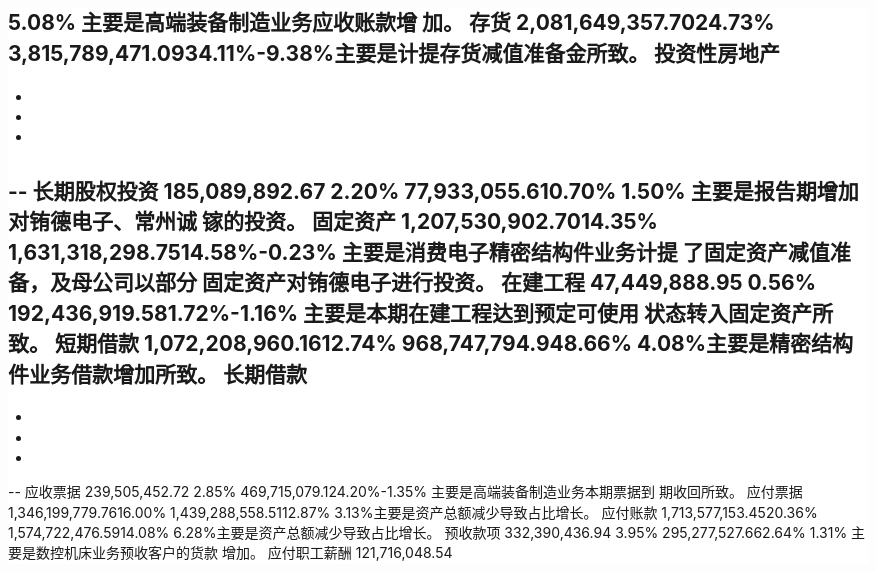 5.08%
主要是高端装备制造业务应收账款增
加。
存货
2,081,649,357.7024.73%
3,815,789,471.0934.11%-9.38%主要是计提存货减值准备金所致。
投资性房地产
-
-
-
-
--
长期股权投资
185,089,892.67
2.20%
77,933,055.610.70%
1.50%
主要是报告期增加对铕德电子、常州诚
镓的投资。
固定资产
1,207,530,902.7014.35%
1,631,318,298.7514.58%-0.23%
主要是消费电子精密结构件业务计提
了固定资产减值准备，及母公司以部分
固定资产对铕德电子进行投资。
在建工程
47,449,888.95
0.56%
192,436,919.581.72%-1.16%
主要是本期在建工程达到预定可使用
状态转入固定资产所致。
短期借款
1,072,208,960.1612.74%
968,747,794.948.66%
4.08%主要是精密结构件业务借款增加所致。
长期借款
-
-
-
-
--
应收票据
239,505,452.72
2.85%
469,715,079.124.20%-1.35%
主要是高端装备制造业务本期票据到
期收回所致。
应付票据
1,346,199,779.7616.00%
1,439,288,558.5112.87%
3.13%主要是资产总额减少导致占比增长。
应付账款
1,713,577,153.4520.36%
1,574,722,476.5914.08%
6.28%主要是资产总额减少导致占比增长。
预收款项
332,390,436.94
3.95%
295,277,527.662.64%
1.31%
主要是数控机床业务预收客户的货款
增加。
应付职工薪酬
121,716,048.54